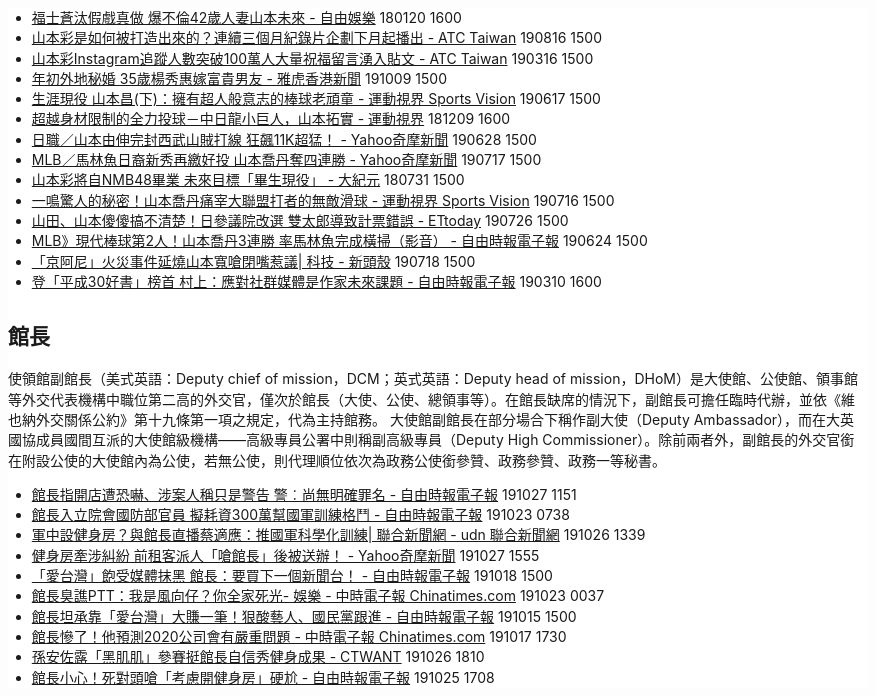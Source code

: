- [福士蒼汰假戲真做 爆不倫42歲人妻山本未來 - 自由娛樂](https://ent.ltn.com.tw/news/breakingnews/2317899 "福士蒼汰假戲真做 爆不倫42歲人妻山本未來 - 自由娛樂") 180120 1600
- [山本彩是如何被打造出來的？連續三個月紀錄片企劃下月起播出 - ATC Taiwan](https://atctwn.com/2019/08/16/38211/ "山本彩是如何被打造出來的？連續三個月紀錄片企劃下月起播出 - ATC Taiwan") 190816 1500
- [山本彩Instagram追蹤人數突破100萬人大量祝福留言湧入貼文 - ATC Taiwan](https://atctwn.com/2019/03/16/32822/ "山本彩Instagram追蹤人數突破100萬人大量祝福留言湧入貼文 - ATC Taiwan") 190316 1500
- [年初外地秘婚 35歲楊秀惠嫁富貴男友 - 雅虎香港新聞](https://hk.news.yahoo.com/video/%E5%B9%B4%E5%88%9D%E5%A4%96%E5%9C%B0%E7%A7%98%E5%A9%9A-35%E6%AD%B2%E6%A5%8A%E7%A7%80%E6%83%A0%E5%AB%81%E5%AF%8C%E8%B2%B4%E7%94%B7%E5%8F%8B-142208297.html "年初外地秘婚 35歲楊秀惠嫁富貴男友 - 雅虎香港新聞") 191009 1500
- [生涯現役 山本昌(下)：擁有超人般意志的棒球老頑童 - 運動視界 Sports Vision](https://www.sportsv.net/articles/63779 "生涯現役 山本昌(下)：擁有超人般意志的棒球老頑童 - 運動視界 Sports Vision") 190617 1500
- [超越身材限制的全力投球－中日龍小巨人，山本拓實 - 運動視界](https://www.sportsv.net/articles/58127 "超越身材限制的全力投球－中日龍小巨人，山本拓實 - 運動視界") 181209 1600
- [日職／山本由伸完封西武山賊打線 狂飆11K超猛！ - Yahoo奇摩新聞](https://tw.news.yahoo.com/%E6%97%A5%E8%81%B7-%E5%B1%B1%E6%9C%AC%E7%94%B1%E4%BC%B8%E5%AE%8C%E5%B0%81%E8%A5%BF%E6%AD%A6%E5%B1%B1%E8%B3%8A%E6%89%93%E7%B7%9A-%E7%8B%82%E9%A3%8611k%E8%B6%85%E7%8C%9B-024139209.html "日職／山本由伸完封西武山賊打線 狂飆11K超猛！ - Yahoo奇摩新聞") 190628 1500
- [MLB／馬林魚日裔新秀再繳好投 山本喬丹奪四連勝 - Yahoo奇摩新聞](https://tw.news.yahoo.com/mlb-%E9%A6%AC%E6%9E%97%E9%AD%9A%E6%97%A5%E8%A3%94%E6%96%B0%E7%A7%80%E5%86%8D%E7%B9%B3%E5%A5%BD%E6%8A%95-%E5%B1%B1%E6%9C%AC%E5%96%AC%E4%B8%B9%E5%A5%AA%E5%9B%9B%E9%80%A3%E5%8B%9D-115208120.html "MLB／馬林魚日裔新秀再繳好投 山本喬丹奪四連勝 - Yahoo奇摩新聞") 190717 1500
- [山本彩將自NMB48畢業 未來目標「畢生現役」 - 大紀元](http://www.epochtimes.com/b5/18/7/30/n10601296.htm "山本彩將自NMB48畢業 未來目標「畢生現役」 - 大紀元") 180731 1500
- [一鳴驚人的秘密！山本喬丹痛宰大聯盟打者的無敵滑球 - 運動視界 Sports Vision](https://www.sportsv.net/articles/65126 "一鳴驚人的秘密！山本喬丹痛宰大聯盟打者的無敵滑球 - 運動視界 Sports Vision") 190716 1500
- [山田、山本傻傻搞不清楚！日參議院改選 雙太郎導致計票錯誤 - ETtoday](https://www.ettoday.net/news/20190726/1498831.htm "山田、山本傻傻搞不清楚！日參議院改選 雙太郎導致計票錯誤 - ETtoday") 190726 1500
- [MLB》現代棒球第2人！山本喬丹3連勝 率馬林魚完成橫掃（影音） - 自由時報電子報](https://sports.ltn.com.tw/news/breakingnews/2831619 "MLB》現代棒球第2人！山本喬丹3連勝 率馬林魚完成橫掃（影音） - 自由時報電子報") 190624 1500
- [「京阿尼」火災事件延燒山本寬嗆閉嘴惹議| 科技 - 新頭殼](https://newtalk.tw/news/view/2019-07-18/274367 "「京阿尼」火災事件延燒山本寬嗆閉嘴惹議| 科技 - 新頭殼") 190718 1500
- [登「平成30好書」榜首 村上：應對社群媒體是作家未來課題 - 自由時報電子報](https://news.ltn.com.tw/news/world/breakingnews/2721741 "登「平成30好書」榜首 村上：應對社群媒體是作家未來課題 - 自由時報電子報") 190310 1600

## 館長

使領館副館長（美式英語：Deputy chief of mission，DCM；英式英語：Deputy head of mission，DHoM）是大使館、公使館、領事館等外交代表機構中職位第二高的外交官，僅次於館長（大使、公使、總領事等）。在館長缺席的情況下，副館長可擔任臨時代辦，並依《維也納外交關係公約》第十九條第一項之規定，代為主持館務。
大使館副館長在部分場合下稱作副大使（Deputy Ambassador），而在大英國協成員國間互派的大使館級機構——高級專員公署中則稱副高級專員（Deputy High Commissioner）。除前兩者外，副館長的外交官銜在附設公使的大使館內為公使，若無公使，則代理順位依次為政務公使銜參贊、政務參贊、政務一等秘書。
- [館長指開店遭恐嚇、涉案人稱只是警告 警︰尚無明確罪名 - 自由時報電子報](https://news.ltn.com.tw/news/society/breakingnews/2958830 "館長指開店遭恐嚇、涉案人稱只是警告 警︰尚無明確罪名 - 自由時報電子報") 191027 1151
- [館長入立院會國防部官員 擬耗資300萬幫國軍訓練格鬥 - 自由時報電子報](https://news.ltn.com.tw/news/life/breakingnews/2954543 "館長入立院會國防部官員 擬耗資300萬幫國軍訓練格鬥 - 自由時報電子報") 191023 0738
- [軍中設健身房？與館長直播蔡適應：推國軍科學化訓練| 聯合新聞網 - udn 聯合新聞網](https://udn.com/news/story/6656/4127256 "軍中設健身房？與館長直播蔡適應：推國軍科學化訓練| 聯合新聞網 - udn 聯合新聞網") 191026 1339
- [健身房牽涉糾紛 前租客派人「嗆館長」後被送辦！ - Yahoo奇摩新聞](https://tw.news.yahoo.com/video/%E5%81%A5%E8%BA%AB%E6%88%BF%E7%89%BD%E6%B6%89%E7%B3%BE%E7%B4%9B-%E5%89%8D%E7%A7%9F%E5%AE%A2%E6%B4%BE%E4%BA%BA-%E5%97%86%E9%A4%A8%E9%95%B7-%E5%BE%8C%E8%A2%AB%E9%80%81%E8%BE%A6-075529785.html "健身房牽涉糾紛 前租客派人「嗆館長」後被送辦！ - Yahoo奇摩新聞") 191027 1555
- [「愛台灣」飽受媒體抹黑 館長：要買下一個新聞台！ - 自由時報電子報](https://news.ltn.com.tw/news/politics/breakingnews/2950660 "「愛台灣」飽受媒體抹黑 館長：要買下一個新聞台！ - 自由時報電子報") 191018 1500
- [館長臭譙PTT：我是風向仔？你全家死光- 娛樂 - 中時電子報 Chinatimes.com](https://www.chinatimes.com/realtimenews/20191023000045-260404 "館長臭譙PTT：我是風向仔？你全家死光- 娛樂 - 中時電子報 Chinatimes.com") 191023 0037
- [館長坦承靠「愛台灣」大賺一筆！狠酸藝人、國民黨跟進 - 自由時報電子報](https://news.ltn.com.tw/news/politics/breakingnews/2946447 "館長坦承靠「愛台灣」大賺一筆！狠酸藝人、國民黨跟進 - 自由時報電子報") 191015 1500
- [館長慘了！他預測2020公司會有嚴重問題 - 中時電子報 Chinatimes.com](https://www.chinatimes.com/realtimenews/20191017003988-260404 "館長慘了！他預測2020公司會有嚴重問題 - 中時電子報 Chinatimes.com") 191017 1730
- [孫安佐露「黑肌肌」參賽挺館長自信秀健身成果 - CTWANT](https://www.ctwant.com/article/11985 "孫安佐露「黑肌肌」參賽挺館長自信秀健身成果 - CTWANT") 191026 1810
- [館長小心！死對頭嗆「考慮開健身房」硬尬 - 自由時報電子報](https://ent.ltn.com.tw/news/breakingnews/2957516 "館長小心！死對頭嗆「考慮開健身房」硬尬 - 自由時報電子報") 191025 1708